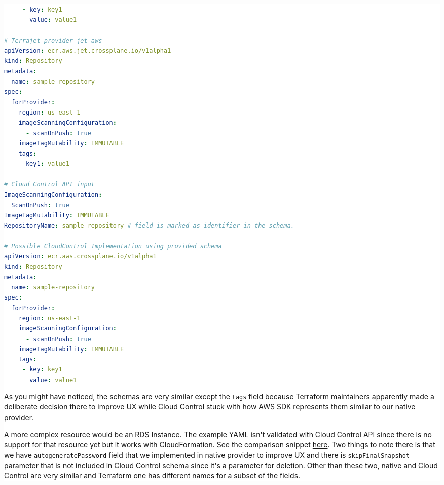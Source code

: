```yaml
     - key: key1
       value: value1

# Terrajet provider-jet-aws
apiVersion: ecr.aws.jet.crossplane.io/v1alpha1
kind: Repository
metadata:
  name: sample-repository
spec:
  forProvider:
    region: us-east-1
    imageScanningConfiguration:
      - scanOnPush: true
    imageTagMutability: IMMUTABLE
    tags:
      key1: value1

# Cloud Control API input
ImageScanningConfiguration:
  ScanOnPush: true
ImageTagMutability: IMMUTABLE
RepositoryName: sample-repository # field is marked as identifier in the schema.

# Possible CloudControl Implementation using provided schema
apiVersion: ecr.aws.crossplane.io/v1alpha1
kind: Repository
metadata:
  name: sample-repository
spec:
  forProvider:
    region: us-east-1
    imageScanningConfiguration:
      - scanOnPush: true
    imageTagMutability: IMMUTABLE
    tags:
     - key: key1
       value: value1
```

As you might have noticed, the schemas are very similar except the `tags` field
because Terraform maintainers apparently made a deliberate decision there to
improve UX while Cloud Control stuck with how AWS SDK represents them similar to
our native provider.

A more complex resource would be an RDS Instance. The example YAML isn't
validated with Cloud Control API since there is no support for that resource yet
but it works with CloudFormation. See the comparison snippet
[here](assets/design-doc-provider-strategy/cloudcontrol/comparison-dbinstance.yaml). Two things to note there is
that we have `autogeneratePassword` field that we implemented in native provider
to improve UX and there is `skipFinalSnapshot` parameter that is not included in
Cloud Control schema since it's a parameter for deletion. Other than these two,
native and Cloud Control are very similar and Terraform one has different names
for a subset of the fields.
